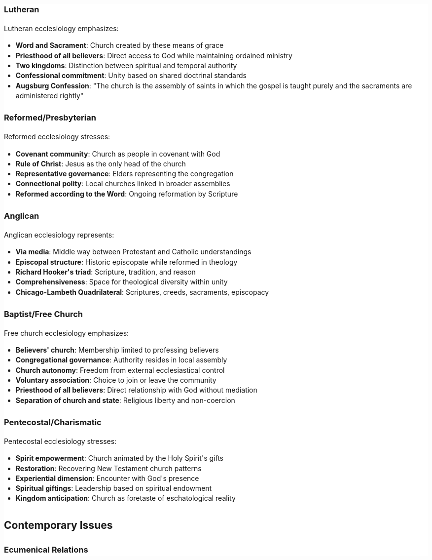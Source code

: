 ### Lutheran

Lutheran ecclesiology emphasizes:
- **Word and Sacrament**: Church created by these means of grace
- **Priesthood of all believers**: Direct access to God while maintaining ordained ministry
- **Two kingdoms**: Distinction between spiritual and temporal authority
- **Confessional commitment**: Unity based on shared doctrinal standards
- **Augsburg Confession**: "The church is the assembly of saints in which the gospel is taught purely and the sacraments are administered rightly"

### Reformed/Presbyterian

Reformed ecclesiology stresses:
- **Covenant community**: Church as people in covenant with God
- **Rule of Christ**: Jesus as the only head of the church
- **Representative governance**: Elders representing the congregation
- **Connectional polity**: Local churches linked in broader assemblies
- **Reformed according to the Word**: Ongoing reformation by Scripture

### Anglican

Anglican ecclesiology represents:
- **Via media**: Middle way between Protestant and Catholic understandings
- **Episcopal structure**: Historic episcopate while reformed in theology
- **Richard Hooker's triad**: Scripture, tradition, and reason
- **Comprehensiveness**: Space for theological diversity within unity
- **Chicago-Lambeth Quadrilateral**: Scriptures, creeds, sacraments, episcopacy

### Baptist/Free Church

Free church ecclesiology emphasizes:
- **Believers' church**: Membership limited to professing believers
- **Congregational governance**: Authority resides in local assembly
- **Church autonomy**: Freedom from external ecclesiastical control
- **Voluntary association**: Choice to join or leave the community
- **Priesthood of all believers**: Direct relationship with God without mediation
- **Separation of church and state**: Religious liberty and non-coercion

### Pentecostal/Charismatic

Pentecostal ecclesiology stresses:
- **Spirit empowerment**: Church animated by the Holy Spirit's gifts
- **Restoration**: Recovering New Testament church patterns
- **Experiential dimension**: Encounter with God's presence
- **Spiritual giftings**: Leadership based on spiritual endowment
- **Kingdom anticipation**: Church as foretaste of eschatological reality

## Contemporary Issues

### Ecumenical Relations
